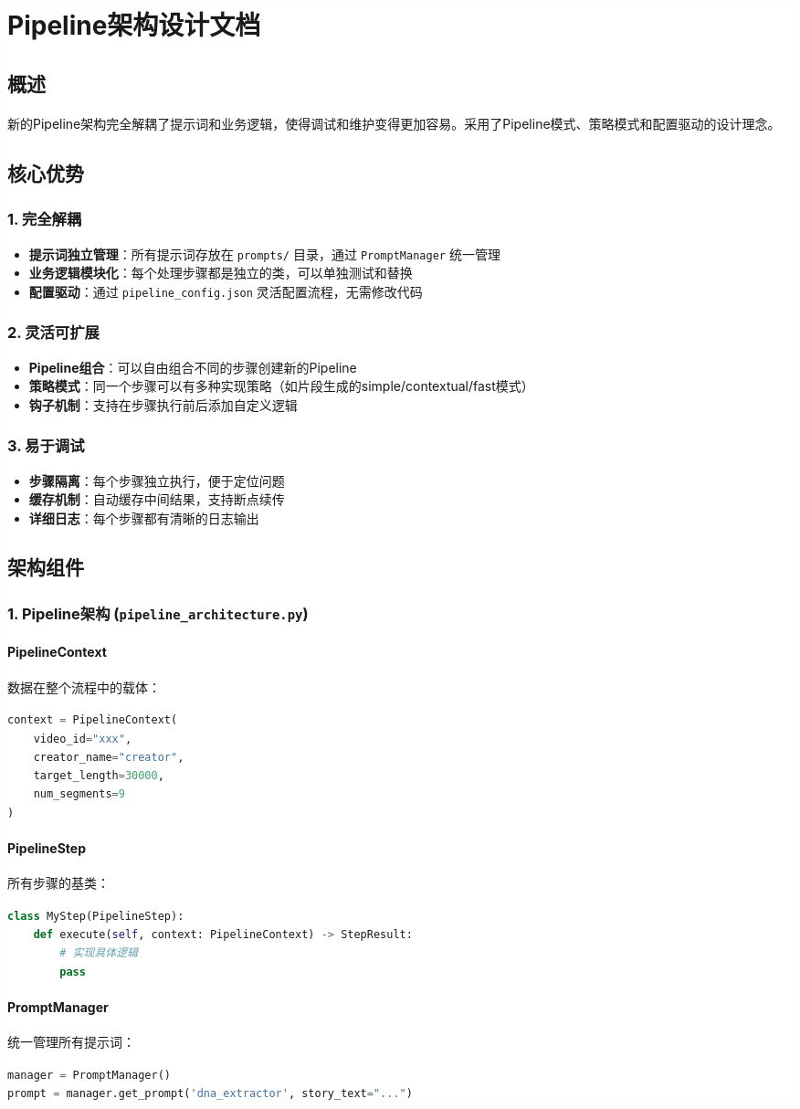 # Pipeline架构设计文档

## 概述

新的Pipeline架构完全解耦了提示词和业务逻辑，使得调试和维护变得更加容易。采用了Pipeline模式、策略模式和配置驱动的设计理念。

## 核心优势

### 1. 完全解耦
- **提示词独立管理**：所有提示词存放在 `prompts/` 目录，通过 `PromptManager` 统一管理
- **业务逻辑模块化**：每个处理步骤都是独立的类，可以单独测试和替换
- **配置驱动**：通过 `pipeline_config.json` 灵活配置流程，无需修改代码

### 2. 灵活可扩展
- **Pipeline组合**：可以自由组合不同的步骤创建新的Pipeline
- **策略模式**：同一个步骤可以有多种实现策略（如片段生成的simple/contextual/fast模式）
- **钩子机制**：支持在步骤执行前后添加自定义逻辑

### 3. 易于调试
- **步骤隔离**：每个步骤独立执行，便于定位问题
- **缓存机制**：自动缓存中间结果，支持断点续传
- **详细日志**：每个步骤都有清晰的日志输出

## 架构组件

### 1. Pipeline架构 (`pipeline_architecture.py`)

#### PipelineContext
数据在整个流程中的载体：
```python
context = PipelineContext(
    video_id="xxx",
    creator_name="creator",
    target_length=30000,
    num_segments=9
)
```

#### PipelineStep
所有步骤的基类：
```python
class MyStep(PipelineStep):
    def execute(self, context: PipelineContext) -> StepResult:
        # 实现具体逻辑
        pass
```

#### PromptManager
统一管理所有提示词：
```python
manager = PromptManager()
prompt = manager.get_prompt('dna_extractor', story_text="...")
```
